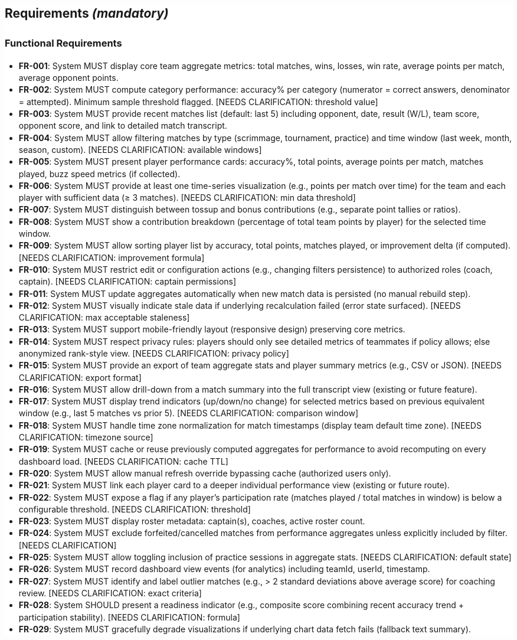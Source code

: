 
## Requirements *(mandatory)*

### Functional Requirements
- **FR-001**: System MUST display core team aggregate metrics: total matches, wins, losses, win rate, average points per match, average opponent points.
- **FR-002**: System MUST compute category performance: accuracy% per category (numerator = correct answers, denominator = attempted). Minimum sample threshold flagged. [NEEDS CLARIFICATION: threshold value]
- **FR-003**: System MUST provide recent matches list (default: last 5) including opponent, date, result (W/L), team score, opponent score, and link to detailed match transcript.
- **FR-004**: System MUST allow filtering matches by type (scrimmage, tournament, practice) and time window (last week, month, season, custom). [NEEDS CLARIFICATION: available windows]
- **FR-005**: System MUST present player performance cards: accuracy%, total points, average points per match, matches played, buzz speed metrics (if collected).
- **FR-006**: System MUST provide at least one time-series visualization (e.g., points per match over time) for the team and each player with sufficient data (≥ 3 matches). [NEEDS CLARIFICATION: min data threshold]
- **FR-007**: System MUST distinguish between tossup and bonus contributions (e.g., separate point tallies or ratios).
- **FR-008**: System MUST show a contribution breakdown (percentage of total team points by player) for the selected time window.
- **FR-009**: System MUST allow sorting player list by accuracy, total points, matches played, or improvement delta (if computed). [NEEDS CLARIFICATION: improvement formula]
- **FR-010**: System MUST restrict edit or configuration actions (e.g., changing filters persistence) to authorized roles (coach, captain). [NEEDS CLARIFICATION: captain permissions]
- **FR-011**: System MUST update aggregates automatically when new match data is persisted (no manual rebuild step).
- **FR-012**: System MUST visually indicate stale data if underlying recalculation failed (error state surfaced). [NEEDS CLARIFICATION: max acceptable staleness]
- **FR-013**: System MUST support mobile-friendly layout (responsive design) preserving core metrics.
- **FR-014**: System MUST respect privacy rules: players should only see detailed metrics of teammates if policy allows; else anonymized rank-style view. [NEEDS CLARIFICATION: privacy policy]
- **FR-015**: System MUST provide an export of team aggregate stats and player summary metrics (e.g., CSV or JSON). [NEEDS CLARIFICATION: export format]
- **FR-016**: System MUST allow drill-down from a match summary into the full transcript view (existing or future feature).
- **FR-017**: System MUST display trend indicators (up/down/no change) for selected metrics based on previous equivalent window (e.g., last 5 matches vs prior 5). [NEEDS CLARIFICATION: comparison window]
- **FR-018**: System MUST handle time zone normalization for match timestamps (display team default time zone). [NEEDS CLARIFICATION: timezone source]
- **FR-019**: System MUST cache or reuse previously computed aggregates for performance to avoid recomputing on every dashboard load. [NEEDS CLARIFICATION: cache TTL]
- **FR-020**: System MUST allow manual refresh override bypassing cache (authorized users only).
- **FR-021**: System MUST link each player card to a deeper individual performance view (existing or future route).
- **FR-022**: System MUST expose a flag if any player’s participation rate (matches played / total matches in window) is below a configurable threshold. [NEEDS CLARIFICATION: threshold]
- **FR-023**: System MUST display roster metadata: captain(s), coaches, active roster count.
- **FR-024**: System MUST exclude forfeited/cancelled matches from performance aggregates unless explicitly included by filter. [NEEDS CLARIFICATION]
- **FR-025**: System MUST allow toggling inclusion of practice sessions in aggregate stats. [NEEDS CLARIFICATION: default state]
- **FR-026**: System MUST record dashboard view events (for analytics) including teamId, userId, timestamp.
- **FR-027**: System MUST identify and label outlier matches (e.g., > 2 standard deviations above average score) for coaching review. [NEEDS CLARIFICATION: exact criteria]
- **FR-028**: System SHOULD present a readiness indicator (e.g., composite score combining recent accuracy trend + participation stability). [NEEDS CLARIFICATION: formula]
- **FR-029**: System MUST gracefully degrade visualizations if underlying chart data fetch fails (fallback text summary).